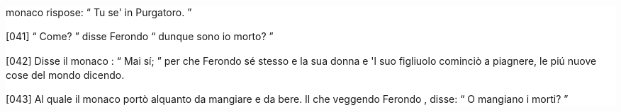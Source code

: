   <name persref="monaco-0308" type="person">
   monaco
  </name>
  rispose:
  <q direct="unspecified" who="monaco-0308">
   Tu se' in Purgatoro.
  </q>
 </p>
 <p>
  <a name="p03080041">
   [041]
  </a>
  <q direct="unspecified" who="ferondo">
   Come?
  </q>
  disse
  <name persref="ferondo" type="person">
   Ferondo
  </name>
  <q direct="unspecified">
   dunque sono io morto?
  </q>
 </p>
 <p>
  <a name="p03080042">
   [042]
  </a>
  Disse il
  <name persref="monaco-0308" type="person">
   monaco
  </name>
  :
  <q direct="unspecified" who="monaco-0308">
   Mai s&iacute;;
  </q>
  per che
  <name persref="ferondo" type="person">
   Ferondo
  </name>
  s&eacute; stesso e la sua
  <name persref="donna-0308" type="person">
   donna
  </name>
  e 'l suo figliuolo cominci&ograve; a piagnere, le pi&uacute; nuove cose del mondo dicendo.
 </p>
 <p>
  <a name="p03080043">
   [043]
  </a>
  Al quale il
  <name persref="monaco-0308" type="person">
   monaco
  </name>
  port&ograve; alquanto da mangiare e da bere. Il che veggendo
  <name persref="ferondo" type="person">
   Ferondo
  </name>
  , disse:
  <q direct="unspecified" who="ferondo">
   O mangiano i morti?
  </q>
 </p>
 <p>
  <a name="p03080044">